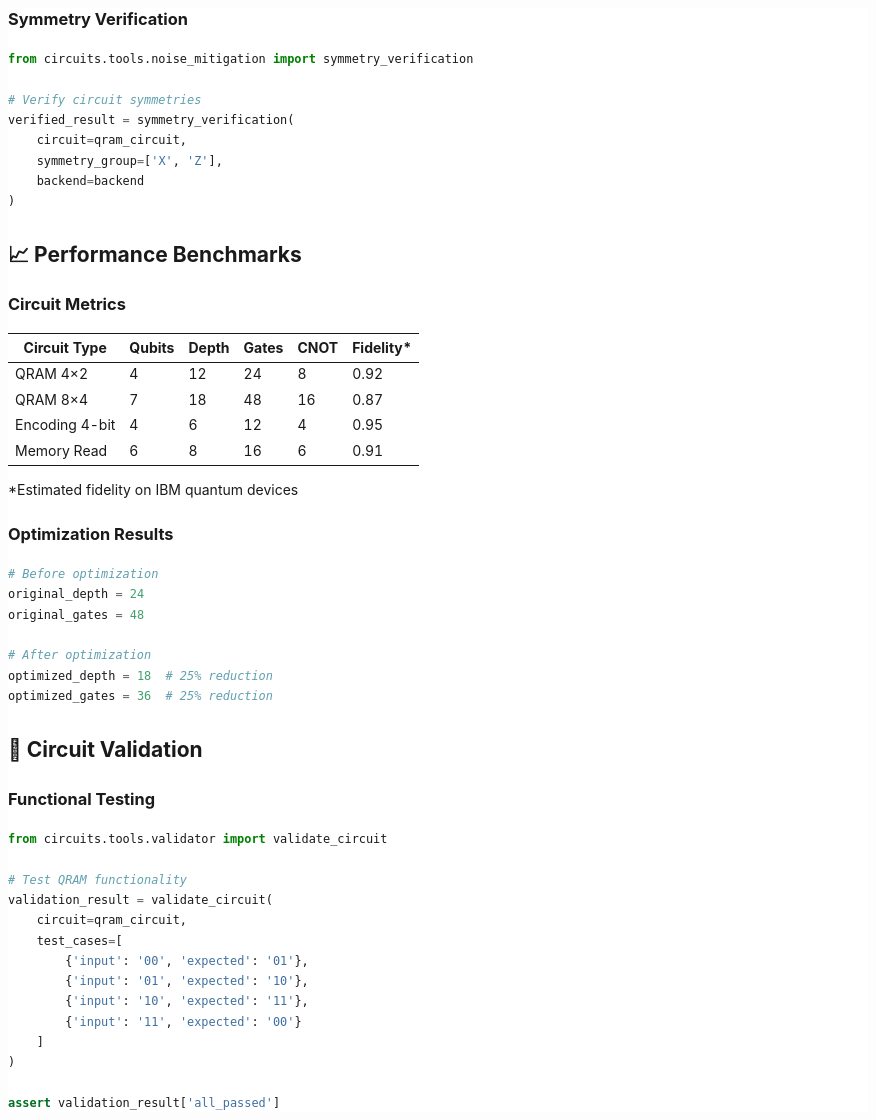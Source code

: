 ### Symmetry Verification
```python
from circuits.tools.noise_mitigation import symmetry_verification

# Verify circuit symmetries
verified_result = symmetry_verification(
    circuit=qram_circuit,
    symmetry_group=['X', 'Z'],
    backend=backend
)
```

## 📈 Performance Benchmarks

### Circuit Metrics
| Circuit Type | Qubits | Depth | Gates | CNOT | Fidelity* |
|--------------|--------|-------|-------|------|-----------|
| QRAM 4×2 | 4 | 12 | 24 | 8 | 0.92 |
| QRAM 8×4 | 7 | 18 | 48 | 16 | 0.87 |
| Encoding 4-bit | 4 | 6 | 12 | 4 | 0.95 |
| Memory Read | 6 | 8 | 16 | 6 | 0.91 |

*Estimated fidelity on IBM quantum devices

### Optimization Results
```python
# Before optimization
original_depth = 24
original_gates = 48

# After optimization
optimized_depth = 18  # 25% reduction
optimized_gates = 36  # 25% reduction
```

## 🔬 Circuit Validation

### Functional Testing
```python
from circuits.tools.validator import validate_circuit

# Test QRAM functionality
validation_result = validate_circuit(
    circuit=qram_circuit,
    test_cases=[
        {'input': '00', 'expected': '01'},
        {'input': '01', 'expected': '10'},
        {'input': '10', 'expected': '11'},
        {'input': '11', 'expected': '00'}
    ]
)

assert validation_result['all_passed']
```
